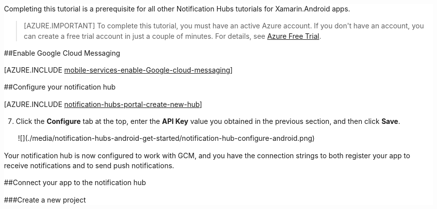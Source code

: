 Completing this tutorial is a prerequisite for all other Notification Hubs tutorials for Xamarin.Android apps.

> [AZURE.IMPORTANT] To complete this tutorial, you must have an active Azure account. If you don't have an account, you can create a free trial account in just a couple of minutes. For details, see [Azure Free Trial](http://azure.microsoft.com/pricing/free-trial/?WT.mc_id=A9C9624B5&amp;returnurl=http%3A%2F%2Fazure.microsoft.com%2Fen-us%2Fdocumentation%2Farticles%2Fpartner-xamarin-notification-hubs-android-get-started%2F).

##Enable Google Cloud Messaging

[AZURE.INCLUDE [mobile-services-enable-Google-cloud-messaging](../../includes/mobile-services-enable-google-cloud-messaging.md)]

##Configure your notification hub

[AZURE.INCLUDE [notification-hubs-portal-create-new-hub](../../includes/notification-hubs-portal-create-new-hub.md)]


<ol start="7">
<li><p>Click the <b>Configure</b> tab at the top, enter the <b>API Key</b> value you obtained in the previous section, and then click <b>Save</b>.</p>
</li>
</ol>
&emsp;&emsp;![](./media/notification-hubs-android-get-started/notification-hub-configure-android.png)


Your notification hub is now configured to work with GCM, and you have the connection strings to both register your app to receive notifications and to send push notifications.

##Connect your app to the notification hub

###Create a new project


[Enable Google Cloud Messaging]: #register
[Configure your Notification Hub]: #configure-hub
[Connecting your app to the Notification Hub]: #connecting-app
[Run your app with the emulator]: #run-app
[Send notifications from your back-end]: #send
[11]: ./media/partner-xamarin-notification-hubs-android-get-started/notification-hub-configure-android.png
[13]: ./media/partner-xamarin-notification-hubs-android-get-started/notification-hub-create-xamarin-android-app1.png
[15]: ./media/partner-xamarin-notification-hubs-android-get-started/notification-hub-create-xamarin-android-app3.png
[18]: ./media/partner-xamarin-notification-hubs-android-get-started/notification-hub-create-android-app7.png
[19]: ./media/partner-xamarin-notification-hubs-android-get-started/notification-hub-create-android-app8.png
[20]: ./media/partner-xamarin-notification-hubs-android-get-started/notification-hub-create-console-app.png
[21]: ./media/partner-xamarin-notification-hubs-android-get-started/notification-hub-android-toast.png
[22]: ./media/partner-xamarin-notification-hubs-android-get-started/notification-hub-scheduler1.png
[23]: ./media/partner-xamarin-notification-hubs-android-get-started/notification-hub-scheduler2.png
[30]: ./media/partner-xamarin-notification-hubs-android-get-started/notification-hubs-debug-hub-gcm.png
[Submit an app page]: http://go.microsoft.com/fwlink/p/?LinkID=266582
[My Applications]: http://go.microsoft.com/fwlink/p/?LinkId=262039
[Live SDK for Windows]: http://go.microsoft.com/fwlink/p/?LinkId=262253
[Get started with Mobile Services]: /develop/mobile/tutorials/get-started-xamarin-android/#create-new-service
[JavaScript and HTML]: /develop/mobile/tutorials/get-started-with-push-js
[Azure portal]: https://manage.windowsazure.com/
[wns object]: http://go.microsoft.com/fwlink/p/?LinkId=260591
[Notification Hubs Guidance]: http://msdn.microsoft.com/library/jj927170.aspx
[Notification Hubs How-To for Android]: http://msdn.microsoft.com/library/dn282661.aspx
[Use Notification Hubs to push notifications to users]: /manage/services/notification-hubs/notify-users-aspnet
[Use Notification Hubs to send breaking news]: /manage/services/notification-hubs/breaking-news-dotnet
[GCMClient Component page]: http://components.xamarin.com/view/GCMClient
[Xamarin.NotificationHub GitHub page]: https://github.com/SaschaDittmann/Xamarin.NotificationHub
[GitHub]: http://go.microsoft.com/fwlink/p/?LinkId=331329
[Xamarin.Android]: http://xamarin.com/download/
[Azure Mobile Services Component]: http://components.xamarin.com/view/azure-mobile-services/
[Google Cloud Messaging Client Component]: http://components.xamarin.com/view/GCMClient/
[Azure Messaging Component]: http://components.xamarin.com/view/azure-messaging